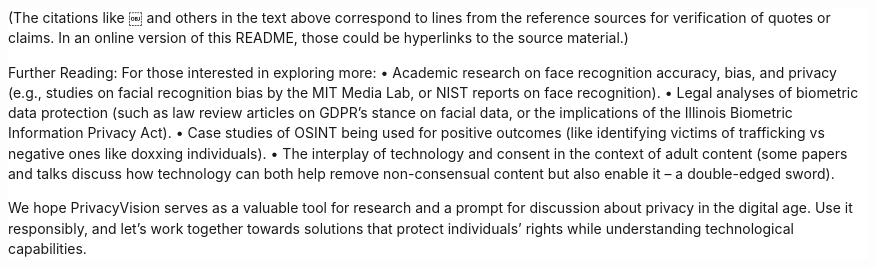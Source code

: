 (The citations like  ￼ and others in the text above correspond to lines from the reference sources for verification of quotes or claims. In an online version of this README, those could be hyperlinks to the source material.)

Further Reading: For those interested in exploring more:
	•	Academic research on face recognition accuracy, bias, and privacy (e.g., studies on facial recognition bias by the MIT Media Lab, or NIST reports on face recognition).
	•	Legal analyses of biometric data protection (such as law review articles on GDPR’s stance on facial data, or the implications of the Illinois Biometric Information Privacy Act).
	•	Case studies of OSINT being used for positive outcomes (like identifying victims of trafficking vs negative ones like doxxing individuals).
	•	The interplay of technology and consent in the context of adult content (some papers and talks discuss how technology can both help remove non-consensual content but also enable it – a double-edged sword).

We hope PrivacyVision serves as a valuable tool for research and a prompt for discussion about privacy in the digital age. Use it responsibly, and let’s work together towards solutions that protect individuals’ rights while understanding technological capabilities.
